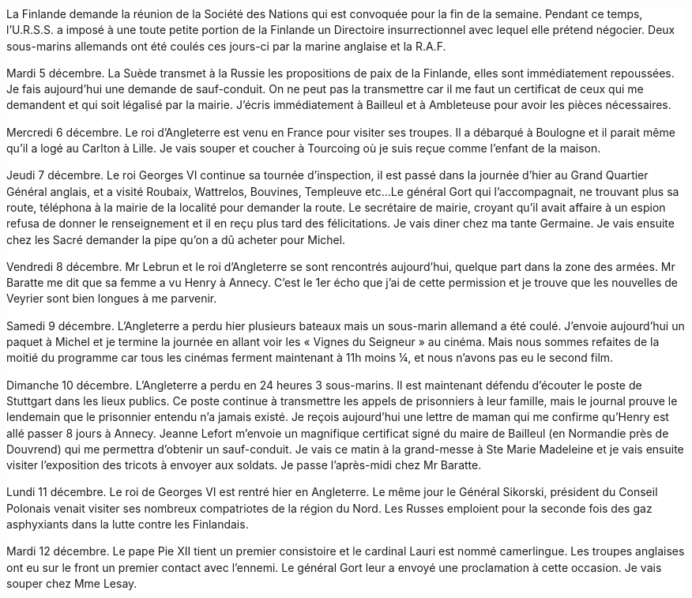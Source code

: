 La Finlande demande la réunion de la Société des Nations qui est convoquée pour la fin de la semaine. 
Pendant ce temps, l’U.R.S.S. a imposé à une toute petite portion de la Finlande un Directoire insurrectionnel avec lequel elle prétend négocier.
Deux sous-marins allemands ont été coulés ces jours-ci par la marine anglaise et la R.A.F.

Mardi 5 décembre.
La Suède transmet à la Russie les propositions de paix de la Finlande, elles sont immédiatement repoussées.
Je fais aujourd’hui une demande de sauf-conduit. On ne peut pas la transmettre car il me faut un certificat de ceux qui me demandent et qui soit légalisé par la mairie. J’écris immédiatement à Bailleul et à Ambleteuse pour avoir les pièces nécessaires.

Mercredi 6 décembre.
Le roi d’Angleterre est venu en France pour visiter ses troupes. Il a débarqué à Boulogne et il parait même qu’il a logé au Carlton à Lille.
Je vais souper et coucher à Tourcoing où je suis reçue comme l’enfant de la maison.

Jeudi 7 décembre.
Le roi Georges VI continue sa tournée d’inspection, il est passé dans la journée d’hier au Grand Quartier Général anglais, et a visité Roubaix, Wattrelos, Bouvines, Templeuve etc…Le général Gort qui l’accompagnait, ne trouvant plus sa route, téléphona à la mairie de la localité pour demander la route. Le secrétaire de mairie, croyant qu’il avait affaire à un espion refusa de donner le renseignement et il en reçu plus tard des félicitations.
Je vais diner chez ma tante Germaine. Je vais ensuite chez les Sacré demander la pipe qu’on a dû acheter pour Michel.

Vendredi 8 décembre.
Mr Lebrun et le roi d’Angleterre se sont rencontrés aujourd’hui, quelque part dans la zone des armées.
Mr Baratte me dit que sa femme a vu Henry à Annecy. C’est le 1er écho que j’ai de cette permission et je trouve que les nouvelles de Veyrier sont bien longues à me parvenir.

Samedi 9 décembre.
L’Angleterre a perdu hier plusieurs bateaux mais un sous-marin allemand a été coulé.
J’envoie aujourd’hui un paquet à Michel et je termine la journée en allant voir les « Vignes du Seigneur » au cinéma. Mais nous sommes refaites de la moitié du programme car tous les cinémas ferment maintenant à 11h moins ¼, et nous n’avons pas eu le second film.

Dimanche 10 décembre.
L’Angleterre a perdu en 24 heures 3 sous-marins. Il est maintenant défendu d’écouter le poste de Stuttgart dans les lieux publics. Ce poste continue à transmettre les appels de prisonniers à leur famille, mais le journal prouve le lendemain que le prisonnier entendu n’a jamais existé.
Je reçois aujourd’hui une lettre de maman qui me confirme qu’Henry est allé passer 8 jours à Annecy. Jeanne Lefort m’envoie un magnifique certificat signé du maire de Bailleul (en Normandie près de Douvrend) qui me permettra d’obtenir un sauf-conduit.
Je vais ce matin à la grand-messe à Ste Marie Madeleine et je vais ensuite visiter l’exposition des tricots à envoyer aux soldats. Je passe l’après-midi chez Mr Baratte.

Lundi 11 décembre.
Le roi de Georges VI est rentré hier en Angleterre. Le même jour le Général Sikorski, président du Conseil Polonais venait visiter ses nombreux compatriotes de la région du Nord. Les Russes emploient pour la seconde fois des gaz asphyxiants dans la lutte contre les Finlandais.

Mardi 12 décembre.
Le pape Pie XII tient un premier consistoire et le cardinal Lauri est nommé camerlingue. Les troupes anglaises ont eu sur le front un premier contact avec l’ennemi. Le général Gort leur a envoyé une proclamation à cette occasion.
Je vais souper chez Mme Lesay.
